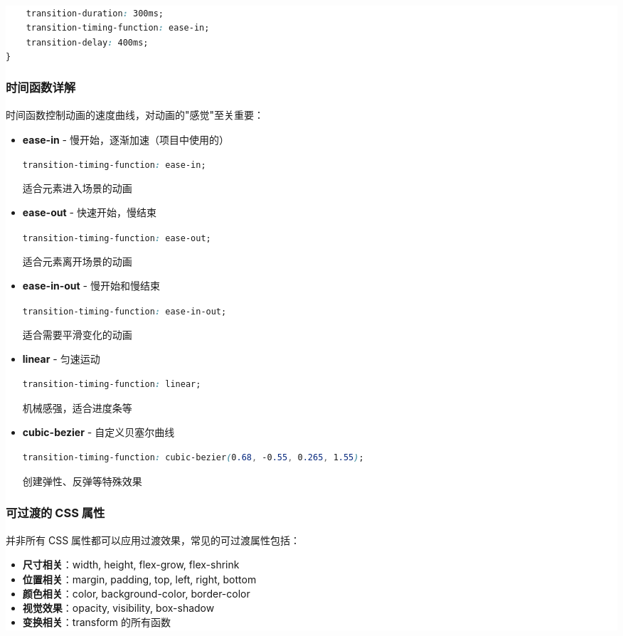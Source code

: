 ```css
    transition-duration: 300ms;
    transition-timing-function: ease-in;
    transition-delay: 400ms;
}
```

### 时间函数详解

时间函数控制动画的速度曲线，对动画的"感觉"至关重要：

-   **ease-in** - 慢开始，逐渐加速（项目中使用的）
    
    ```css
    transition-timing-function: ease-in;
    ```
    
    适合元素进入场景的动画
    
-   **ease-out** - 快速开始，慢结束
    
    ```css
    transition-timing-function: ease-out;
    ```
    
    适合元素离开场景的动画
    
-   **ease-in-out** - 慢开始和慢结束
    
    ```css
    transition-timing-function: ease-in-out;
    ```
    
    适合需要平滑变化的动画
    
-   **linear** - 匀速运动
    
    ```css
    transition-timing-function: linear;
    ```
    
    机械感强，适合进度条等
    
-   **cubic-bezier** - 自定义贝塞尔曲线
    
    ```css
    transition-timing-function: cubic-bezier(0.68, -0.55, 0.265, 1.55);
    ```
    
    创建弹性、反弹等特殊效果
    

### 可过渡的 CSS 属性

并非所有 CSS 属性都可以应用过渡效果，常见的可过渡属性包括：

-   **尺寸相关**：width, height, flex-grow, flex-shrink
-   **位置相关**：margin, padding, top, left, right, bottom
-   **颜色相关**：color, background-color, border-color
-   **视觉效果**：opacity, visibility, box-shadow
-   **变换相关**：transform 的所有函数

